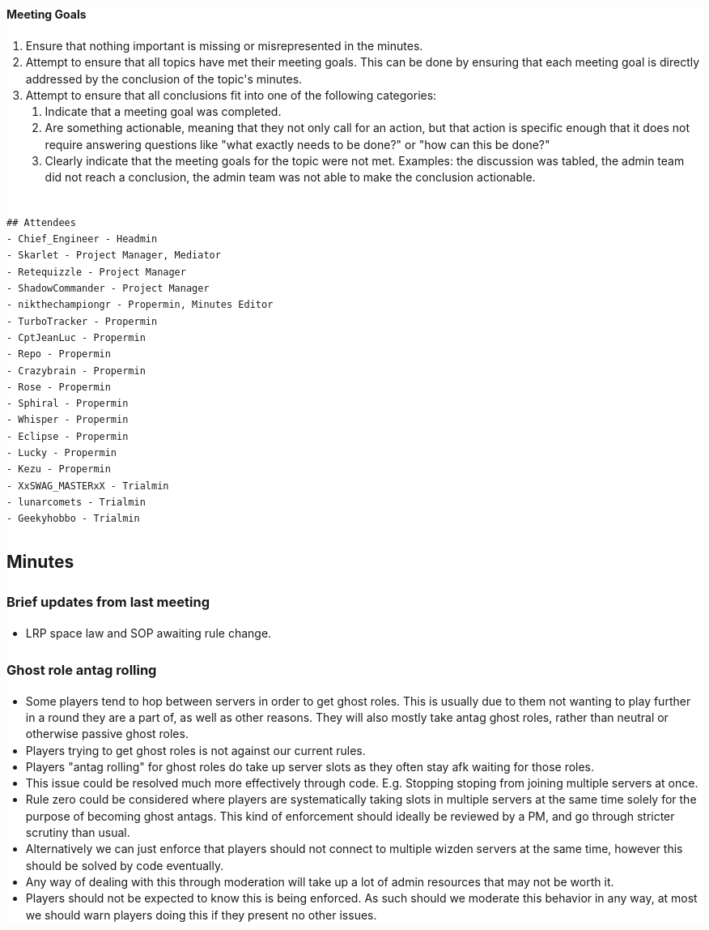 #### Meeting Goals

1. Ensure that nothing important is missing or misrepresented in the minutes.
2. Attempt to ensure that all topics have met their meeting goals. This can be done by ensuring that each meeting goal is directly addressed by the conclusion of the topic's minutes.
3. Attempt to ensure that all conclusions fit into one of the following categories:
    1. Indicate that a meeting goal was completed.
    2. Are something actionable, meaning that they not only call for an action, but that action is specific enough that it does not require answering questions like "what exactly needs to be done?" or "how can this be done?"
    3. Clearly indicate that the meeting goals for the topic were not met. Examples: the discussion was tabled, the admin team did not reach a conclusion, the admin team was not able to make the conclusion actionable.

```admonish info

## Attendees
- Chief_Engineer - Headmin
- Skarlet - Project Manager, Mediator
- Retequizzle - Project Manager
- ShadowCommander - Project Manager
- nikthechampiongr - Propermin, Minutes Editor
- TurboTracker - Propermin
- CptJeanLuc - Propermin
- Repo - Propermin
- Crazybrain - Propermin
- Rose - Propermin
- Sphiral - Propermin
- Whisper - Propermin
- Eclipse - Propermin
- Lucky - Propermin
- Kezu - Propermin
- XxSWAG_MASTERxX - Trialmin
- lunarcomets - Trialmin
- Geekyhobbo - Trialmin

```

## Minutes

### Brief updates from last meeting

- LRP space law and SOP awaiting rule change.

### Ghost role antag rolling 

- Some players tend to hop between servers in order to get ghost roles. This is usually due to them not wanting to play further in a round they are a part of, as well as other reasons. They will also mostly take antag ghost roles, rather than neutral or otherwise passive ghost roles.
- Players trying to get ghost roles is not against our current rules. 
- Players "antag rolling" for ghost roles do take up server slots as they often stay afk waiting for those roles.
- This issue could be resolved much more effectively through code. E.g. Stopping stoping from joining multiple servers at once.
- Rule zero could be considered where players are systematically taking slots in multiple servers at the same time solely for the purpose of becoming ghost antags. This kind of enforcement should ideally be reviewed by a PM, and go through stricter scrutiny than usual.
- Alternatively we can just enforce that players should not connect to multiple wizden servers at the same time, however this should be solved by code eventually.
- Any way of dealing with this through moderation will take up a lot of admin resources that may not be worth it.
- Players should not be expected to know this is being enforced. As such should we moderate this behavior in any way, at most we should warn players doing this if they present no other issues.
